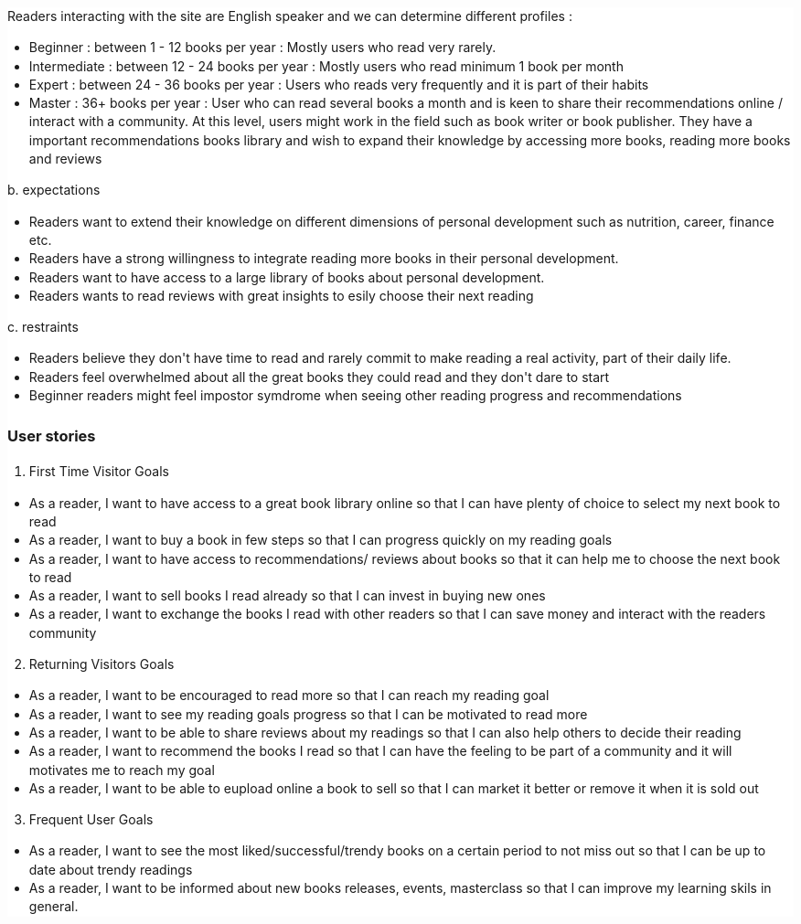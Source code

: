 Readers interacting with the site are English speaker and we can determine different profiles :
- Beginner : between 1 - 12 books per year : Mostly users who read very rarely.
- Intermediate : between 12 - 24 books per year : Mostly users who read minimum 1 book per month
- Expert : between 24 - 36 books per year : Users who reads very frequently and it is part of their habits 
- Master : 36+ books per year : User who can read several books a month and is keen to share their recommendations online / interact with a community. At this level, users might work in the field such as book writer or book publisher. They have a important recommendations books library and wish to expand their knowledge by accessing more books, reading more books and reviews

b. expectations 
- Readers want to extend their knowledge on different dimensions of personal development such as nutrition, career, finance etc.
- Readers have a strong willingness to integrate reading more books in their personal development.
- Readers want to have access to a large library of books about personal development.
- Readers wants to read reviews with great insights to esily choose their next reading

c. restraints
- Readers believe they don't have time to read and rarely commit to make reading a real activity, part of their daily life.
- Readers feel overwhelmed about all the great books they could read and they don't dare to start
- Beginner readers might feel impostor symdrome when seeing other reading progress and recommendations


### User stories

1. First Time Visitor Goals

* As a reader, I want to have access to a great book library online so that I can have plenty of choice to select my next book to read
* As a reader, I want to buy a book in few steps so that I can progress quickly on my reading goals
* As a reader, I want to have access to recommendations/ reviews about books so that it can help me to choose the next book to read
* As a reader, I want to sell books I read already so that I can invest in buying new ones
* As a reader, I want to exchange the books I read with other readers so that I can save money and interact with the readers community


2. Returning Visitors Goals

* As a reader, I want to be encouraged to read more so that I can reach my reading goal 
* As a reader, I want to see my reading goals progress so that I can be motivated to read more
* As a reader, I want to be able to share reviews about my readings so that I can also help others to decide their reading 
* As a reader, I want to recommend the books I read so that I can have the feeling to be part of a community and it will motivates me to reach my goal
* As a reader, I want to be able to eupload online a book to sell so that I can market it better or remove it when it is sold out


3. Frequent User Goals

* As a reader, I want to see the most liked/successful/trendy books on a certain period to not miss out so that I can be up to date about trendy readings
* As a reader, I want to be informed about new books releases, events, masterclass so that I can improve my learning skils in general. 
